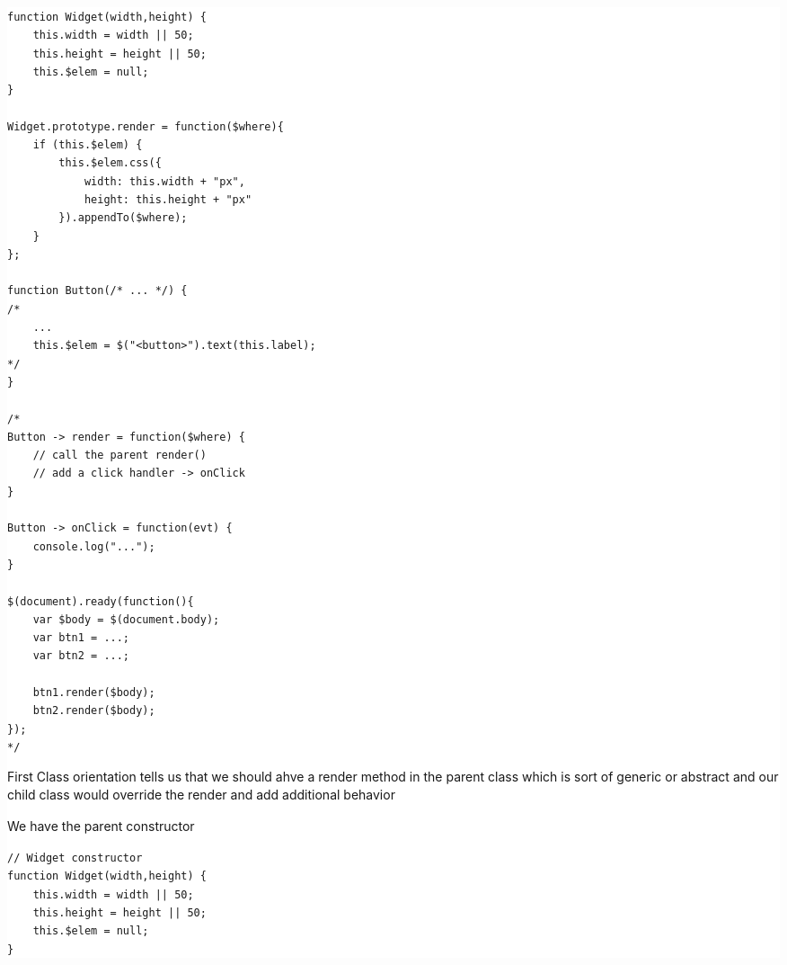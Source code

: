 
    function Widget(width,height) {
        this.width = width || 50;
        this.height = height || 50;
        this.$elem = null;
    }
    
    Widget.prototype.render = function($where){
        if (this.$elem) {
            this.$elem.css({
                width: this.width + "px",
                height: this.height + "px"
            }).appendTo($where);
        }
    };
    
    function Button(/* ... */) {
    /*
        ...
        this.$elem = $("<button>").text(this.label);
    */
    }
    
    /*
    Button -> render = function($where) {
        // call the parent render()
        // add a click handler -> onClick
    }
    
    Button -> onClick = function(evt) {
        console.log("...");
    }
    
    $(document).ready(function(){
        var $body = $(document.body);
        var btn1 = ...;
        var btn2 = ...;
    
        btn1.render($body);
        btn2.render($body);
    });
    */


First
Class orientation tells us that we should ahve a render method in the parent class which is sort of generic or abstract
and our child class would override the render and add additional behavior

We have the parent constructor

    // Widget constructor
    function Widget(width,height) {
        this.width = width || 50;
        this.height = height || 50;
        this.$elem = null;
    }
